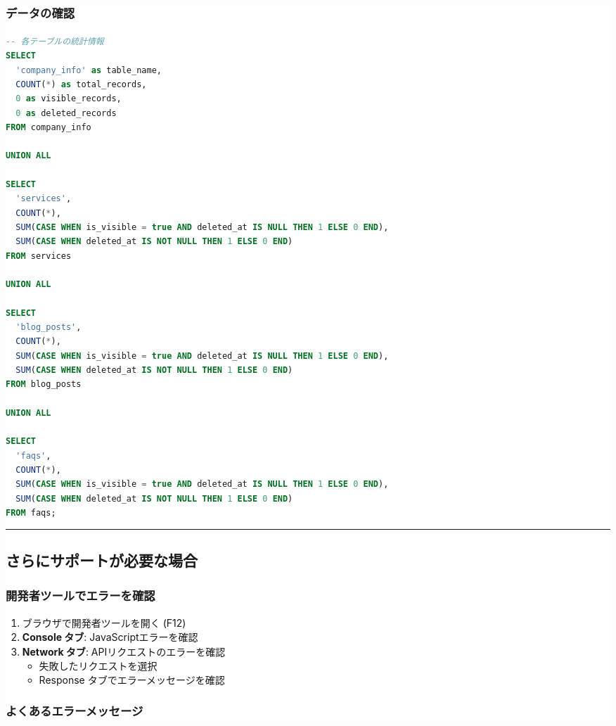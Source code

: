 ### データの確認
```sql
-- 各テーブルの統計情報
SELECT 
  'company_info' as table_name,
  COUNT(*) as total_records,
  0 as visible_records,
  0 as deleted_records
FROM company_info

UNION ALL

SELECT 
  'services',
  COUNT(*),
  SUM(CASE WHEN is_visible = true AND deleted_at IS NULL THEN 1 ELSE 0 END),
  SUM(CASE WHEN deleted_at IS NOT NULL THEN 1 ELSE 0 END)
FROM services

UNION ALL

SELECT 
  'blog_posts',
  COUNT(*),
  SUM(CASE WHEN is_visible = true AND deleted_at IS NULL THEN 1 ELSE 0 END),
  SUM(CASE WHEN deleted_at IS NOT NULL THEN 1 ELSE 0 END)
FROM blog_posts

UNION ALL

SELECT 
  'faqs',
  COUNT(*),
  SUM(CASE WHEN is_visible = true AND deleted_at IS NULL THEN 1 ELSE 0 END),
  SUM(CASE WHEN deleted_at IS NOT NULL THEN 1 ELSE 0 END)
FROM faqs;
```

---

## さらにサポートが必要な場合

### 開発者ツールでエラーを確認

1. ブラウザで開発者ツールを開く (F12)
2. **Console タブ**: JavaScriptエラーを確認
3. **Network タブ**: APIリクエストのエラーを確認
   - 失敗したリクエストを選択
   - Response タブでエラーメッセージを確認

### よくあるエラーメッセージ
